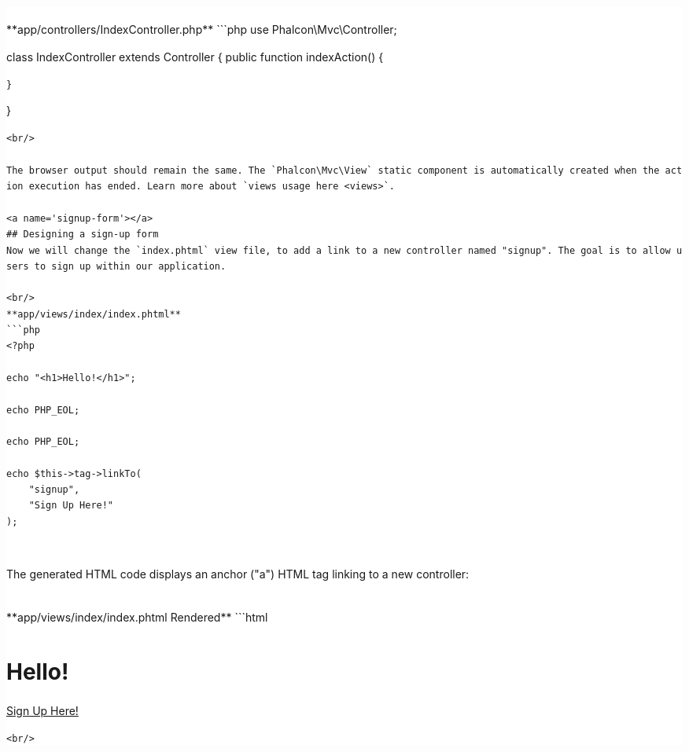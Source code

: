 <br/>
**app/controllers/IndexController.php**
```php
<?php

use Phalcon\Mvc\Controller;

class IndexController extends Controller
{
    public function indexAction()
    {

    }
}
```
<br/>

The browser output should remain the same. The `Phalcon\Mvc\View` static component is automatically created when the action execution has ended. Learn more about `views usage here <views>`.

<a name='signup-form'></a>
## Designing a sign-up form
Now we will change the `index.phtml` view file, to add a link to a new controller named "signup". The goal is to allow users to sign up within our application.

<br/>
**app/views/index/index.phtml**
```php
<?php

echo "<h1>Hello!</h1>";

echo PHP_EOL;

echo PHP_EOL;

echo $this->tag->linkTo(
    "signup",
    "Sign Up Here!"
);
```
<br/>

The generated HTML code displays an anchor ("a") HTML tag linking to a new controller:

<br/>
**app/views/index/index.phtml Rendered**
```html
<h1>Hello!</h1>

<a href="/tutorial/signup">Sign Up Here!</a>
```
<br/>

